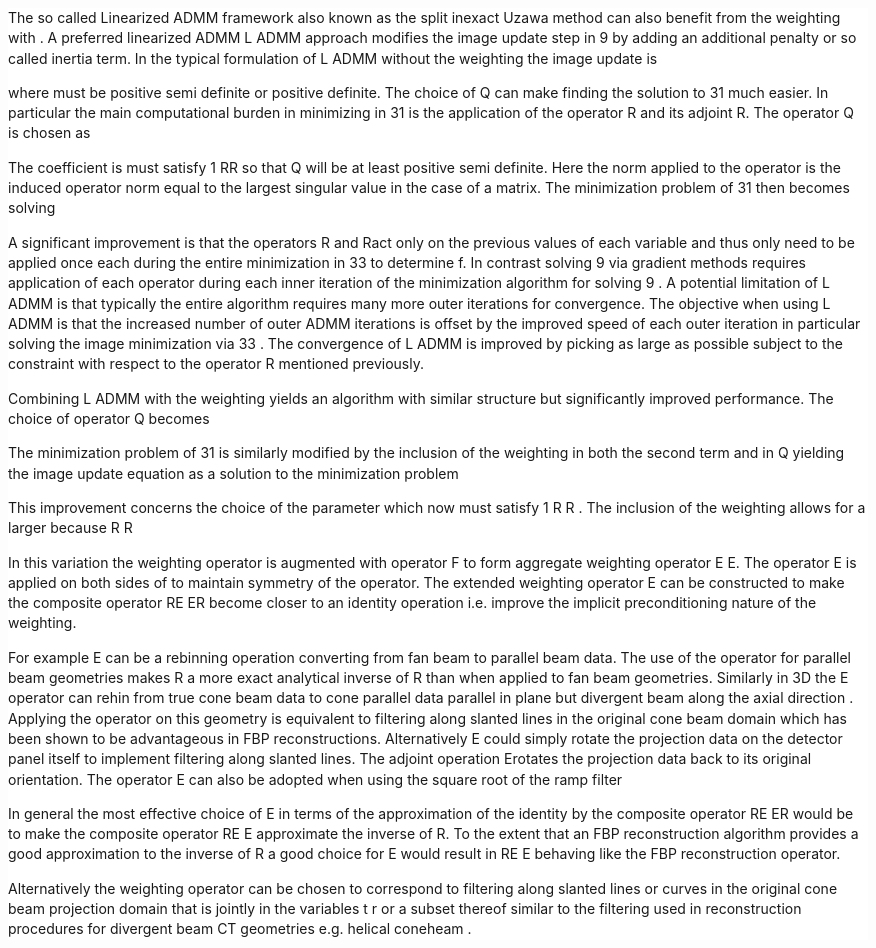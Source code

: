 The so called Linearized ADMM framework also known as the split inexact Uzawa method can also benefit from the weighting with . A preferred linearized ADMM L ADMM approach modifies the image update step in 9 by adding an additional penalty or so called inertia term. In the typical formulation of L ADMM without the weighting the image update is

where must be positive semi definite or positive definite. The choice of Q can make finding the solution to 31 much easier. In particular the main computational burden in minimizing in 31 is the application of the operator R and its adjoint R. The operator Q is chosen as

The coefficient is must satisfy 1 RR so that Q will be at least positive semi definite. Here the norm applied to the operator is the induced operator norm equal to the largest singular value in the case of a matrix. The minimization problem of 31 then becomes solving

A significant improvement is that the operators R and Ract only on the previous values of each variable and thus only need to be applied once each during the entire minimization in 33 to determine f. In contrast solving 9 via gradient methods requires application of each operator during each inner iteration of the minimization algorithm for solving 9 . A potential limitation of L ADMM is that typically the entire algorithm requires many more outer iterations for convergence. The objective when using L ADMM is that the increased number of outer ADMM iterations is offset by the improved speed of each outer iteration in particular solving the image minimization via 33 . The convergence of L ADMM is improved by picking as large as possible subject to the constraint with respect to the operator R mentioned previously.

Combining L ADMM with the weighting yields an algorithm with similar structure but significantly improved performance. The choice of operator Q becomes

The minimization problem of 31 is similarly modified by the inclusion of the weighting in both the second term and in Q yielding the image update equation as a solution to the minimization problem

This improvement concerns the choice of the parameter which now must satisfy 1 R R . The inclusion of the weighting allows for a larger because R R 

In this variation the weighting operator is augmented with operator F to form aggregate weighting operator E E. The operator E is applied on both sides of to maintain symmetry of the operator. The extended weighting operator E can be constructed to make the composite operator RE ER become closer to an identity operation i.e. improve the implicit preconditioning nature of the weighting.

For example E can be a rebinning operation converting from fan beam to parallel beam data. The use of the operator for parallel beam geometries makes R a more exact analytical inverse of R than when applied to fan beam geometries. Similarly in 3D the E operator can rehin from true cone beam data to cone parallel data parallel in plane but divergent beam along the axial direction . Applying the operator on this geometry is equivalent to filtering along slanted lines in the original cone beam domain which has been shown to be advantageous in FBP reconstructions. Alternatively E could simply rotate the projection data on the detector panel itself to implement filtering along slanted lines. The adjoint operation Erotates the projection data back to its original orientation. The operator E can also be adopted when using the square root of the ramp filter

In general the most effective choice of E in terms of the approximation of the identity by the composite operator RE ER would be to make the composite operator RE E approximate the inverse of R. To the extent that an FBP reconstruction algorithm provides a good approximation to the inverse of R a good choice for E would result in RE E behaving like the FBP reconstruction operator.

Alternatively the weighting operator can be chosen to correspond to filtering along slanted lines or curves in the original cone beam projection domain that is jointly in the variables t r or a subset thereof similar to the filtering used in reconstruction procedures for divergent beam CT geometries e.g. helical coneheam .
